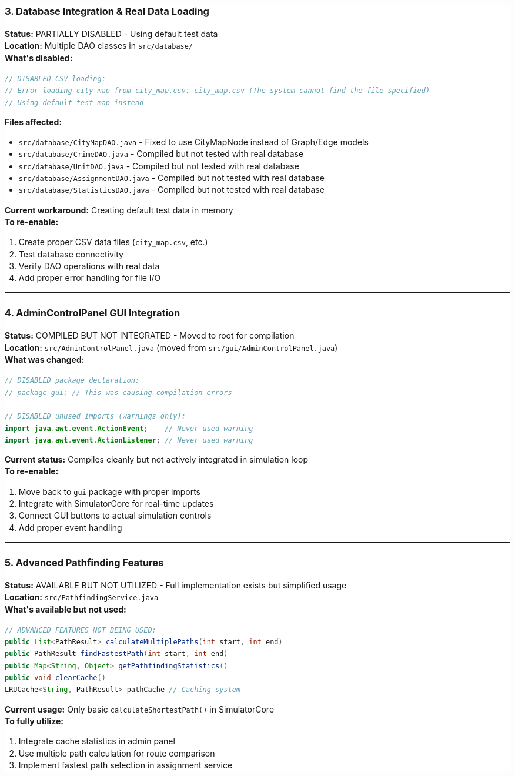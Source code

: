 
### 3. Database Integration & Real Data Loading
**Status:** PARTIALLY DISABLED - Using default test data  
**Location:** Multiple DAO classes in `src/database/`  
**What's disabled:**
```java
// DISABLED CSV loading:
// Error loading city map from city_map.csv: city_map.csv (The system cannot find the file specified)
// Using default test map instead
```
**Files affected:**
- `src/database/CityMapDAO.java` - Fixed to use CityMapNode instead of Graph/Edge models
- `src/database/CrimeDAO.java` - Compiled but not tested with real database
- `src/database/UnitDAO.java` - Compiled but not tested with real database
- `src/database/AssignmentDAO.java` - Compiled but not tested with real database
- `src/database/StatisticsDAO.java` - Compiled but not tested with real database

**Current workaround:** Creating default test data in memory  
**To re-enable:**
1. Create proper CSV data files (`city_map.csv`, etc.)
2. Test database connectivity
3. Verify DAO operations with real data
4. Add proper error handling for file I/O

---

### 4. AdminControlPanel GUI Integration
**Status:** COMPILED BUT NOT INTEGRATED - Moved to root for compilation  
**Location:** `src/AdminControlPanel.java` (moved from `src/gui/AdminControlPanel.java`)  
**What was changed:**
```java
// DISABLED package declaration:
// package gui; // This was causing compilation errors

// DISABLED unused imports (warnings only):
import java.awt.event.ActionEvent;    // Never used warning
import java.awt.event.ActionListener; // Never used warning
```
**Current status:** Compiles cleanly but not actively integrated in simulation loop  
**To re-enable:**
1. Move back to `gui` package with proper imports
2. Integrate with SimulatorCore for real-time updates
3. Connect GUI buttons to actual simulation controls
4. Add proper event handling

---

### 5. Advanced Pathfinding Features
**Status:** AVAILABLE BUT NOT UTILIZED - Full implementation exists but simplified usage  
**Location:** `src/PathfindingService.java`  
**What's available but not used:**
```java
// ADVANCED FEATURES NOT BEING USED:
public List<PathResult> calculateMultiplePaths(int start, int end)
public PathResult findFastestPath(int start, int end)  
public Map<String, Object> getPathfindingStatistics()
public void clearCache()
LRUCache<String, PathResult> pathCache // Caching system
```
**Current usage:** Only basic `calculateShortestPath()` in SimulatorCore  
**To fully utilize:**
1. Integrate cache statistics in admin panel
2. Use multiple path calculation for route comparison
3. Implement fastest path selection in assignment service